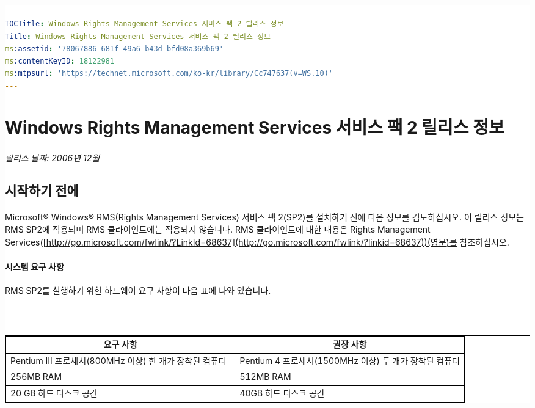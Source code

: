 ```yaml
---
TOCTitle: Windows Rights Management Services 서비스 팩 2 릴리스 정보
Title: Windows Rights Management Services 서비스 팩 2 릴리스 정보
ms:assetid: '78067886-681f-49a6-b43d-bfd08a369b69'
ms:contentKeyID: 18122981
ms:mtpsurl: 'https://technet.microsoft.com/ko-kr/library/Cc747637(v=WS.10)'
---
```


Windows Rights Management Services 서비스 팩 2 릴리스 정보
==========================================================

*릴리스 날짜: 2006년 12월*

시작하기 전에
-------------

Microsoft® Windows® RMS(Rights Management Services) 서비스 팩 2(SP2)를 설치하기 전에 다음 정보를 검토하십시오. 이 릴리스 정보는 RMS SP2에 적용되며 RMS 클라이언트에는 적용되지 않습니다. RMS 클라이언트에 대한 내용은 Rights Management Services([http://go.microsoft.com/fwlink/?LinkId=68637](http://go.microsoft.com/fwlink/?linkid=68637))(영문)를 참조하십시오.

#### 시스템 요구 사항

RMS SP2를 실행하기 위한 하드웨어 요구 사항이 다음 표에 나와 있습니다.

###  

 
<table style="border:1px solid black;">
<colgroup>
<col width="50%" />
<col width="50%" />
</colgroup>
<thead>
<tr class="header">
<th style="border:1px solid black;" >요구 사항</th>
<th style="border:1px solid black;" >권장 사항</th>
</tr>
</thead>
<tbody>
<tr class="odd">
<td style="border:1px solid black;">Pentium III 프로세서(800MHz 이상) 한 개가 장착된 컴퓨터</td>
<td style="border:1px solid black;">Pentium 4 프로세서(1500MHz 이상) 두 개가 장착된 컴퓨터</td>
</tr>
<tr class="even">
<td style="border:1px solid black;">256MB RAM</td>
<td style="border:1px solid black;">512MB RAM</td>
</tr>
<tr class="odd">
<td style="border:1px solid black;">20 GB 하드 디스크 공간</td>
<td style="border:1px solid black;">40GB 하드 디스크 공간</td>
</tr>
</tbody>
</table>
  